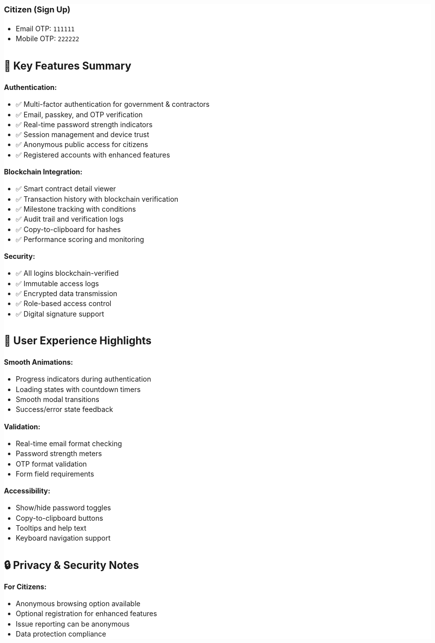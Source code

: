 ### Citizen (Sign Up)
- Email OTP: `111111`
- Mobile OTP: `222222`

## 🚀 Key Features Summary

**Authentication:**
- ✅ Multi-factor authentication for government & contractors
- ✅ Email, passkey, and OTP verification
- ✅ Real-time password strength indicators
- ✅ Session management and device trust
- ✅ Anonymous public access for citizens
- ✅ Registered accounts with enhanced features

**Blockchain Integration:**
- ✅ Smart contract detail viewer
- ✅ Transaction history with blockchain verification
- ✅ Milestone tracking with conditions
- ✅ Audit trail and verification logs
- ✅ Copy-to-clipboard for hashes
- ✅ Performance scoring and monitoring

**Security:**
- ✅ All logins blockchain-verified
- ✅ Immutable access logs
- ✅ Encrypted data transmission
- ✅ Role-based access control
- ✅ Digital signature support

## 📱 User Experience Highlights

**Smooth Animations:**
- Progress indicators during authentication
- Loading states with countdown timers
- Smooth modal transitions
- Success/error state feedback

**Validation:**
- Real-time email format checking
- Password strength meters
- OTP format validation
- Form field requirements

**Accessibility:**
- Show/hide password toggles
- Copy-to-clipboard buttons
- Tooltips and help text
- Keyboard navigation support

## 🔒 Privacy & Security Notes

**For Citizens:**
- Anonymous browsing option available
- Optional registration for enhanced features
- Issue reporting can be anonymous
- Data protection compliance
